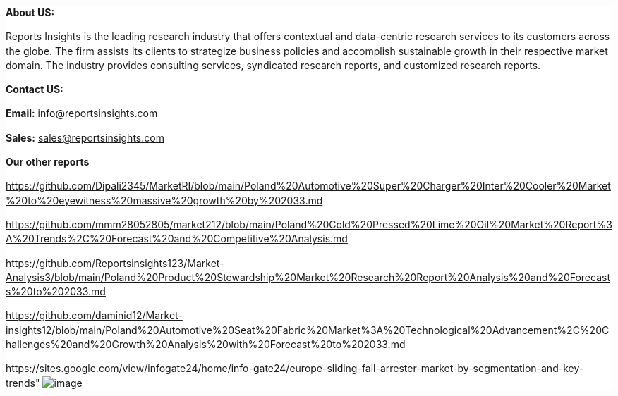 <strong><strong>About US</strong>:</strong>

Reports Insights is the leading research industry that offers contextual and data-centric research services to its customers across the globe. The firm assists its clients to strategize business policies and accomplish sustainable growth in their respective market domain. The industry provides consulting services, syndicated research reports, and customized research reports.

<strong>Contact US:</strong>

<p class=><b>Email:</b> <a href=mailto:info@reportsinsights.com>info@reportsinsights.com</a></p>
<p class=><b>Sales:</b> <a href=mailto:sales@reportsinsights.com>sales@reportsinsights.com</a></p>

<strong>Our other reports</strong>

<a href=https://github.com/Dipali2345/MarketRI/blob/main/Poland%20Automotive%20Super%20Charger%20Inter%20Cooler%20Market%20to%20eyewitness%20massive%20growth%20by%202033.md>https://github.com/Dipali2345/MarketRI/blob/main/Poland%20Automotive%20Super%20Charger%20Inter%20Cooler%20Market%20to%20eyewitness%20massive%20growth%20by%202033.md</a>

<a href=https://github.com/mmm28052805/market212/blob/main/Poland%20Cold%20Pressed%20Lime%20Oil%20Market%20Report%3A%20Trends%2C%20Forecast%20and%20Competitive%20Analysis.md>https://github.com/mmm28052805/market212/blob/main/Poland%20Cold%20Pressed%20Lime%20Oil%20Market%20Report%3A%20Trends%2C%20Forecast%20and%20Competitive%20Analysis.md</a>

<a href=https://github.com/Reportsinsights123/Market-Analysis3/blob/main/Poland%20Product%20Stewardship%20Market%20Research%20Report%20Analysis%20and%20Forecasts%20to%202033.md>https://github.com/Reportsinsights123/Market-Analysis3/blob/main/Poland%20Product%20Stewardship%20Market%20Research%20Report%20Analysis%20and%20Forecasts%20to%202033.md</a>

<a href=https://github.com/daminid12/Market-insights12/blob/main/Poland%20Automotive%20Seat%20Fabric%20Market%3A%20Technological%20Advancement%2C%20Challenges%20and%20Growth%20Analysis%20with%20Forecast%20to%202033.md>https://github.com/daminid12/Market-insights12/blob/main/Poland%20Automotive%20Seat%20Fabric%20Market%3A%20Technological%20Advancement%2C%20Challenges%20and%20Growth%20Analysis%20with%20Forecast%20to%202033.md</a>

<a href=https://sites.google.com/view/infogate24/home/info-gate24/europe-sliding-fall-arrester-market-by-segmentation-and-key-trends>https://sites.google.com/view/infogate24/home/info-gate24/europe-sliding-fall-arrester-market-by-segmentation-and-key-trends</a>"
![image](https://github.com/user-attachments/assets/56209793-0c4e-4380-a770-36c4e66292cc)
